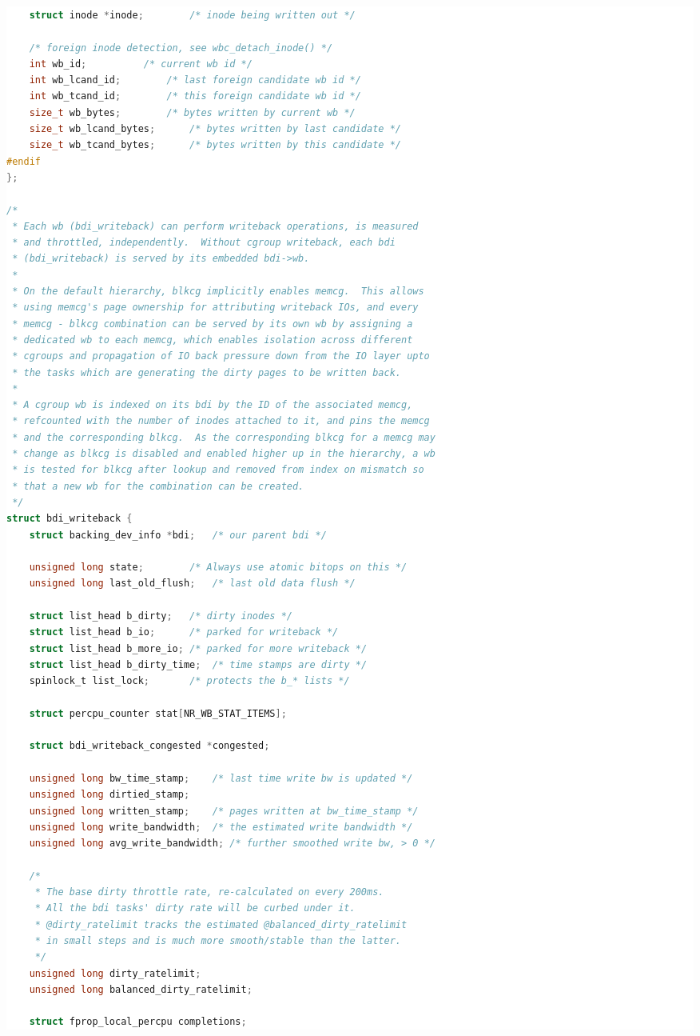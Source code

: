 ```c
	struct inode *inode;		/* inode being written out */

	/* foreign inode detection, see wbc_detach_inode() */
	int wb_id;			/* current wb id */
	int wb_lcand_id;		/* last foreign candidate wb id */
	int wb_tcand_id;		/* this foreign candidate wb id */
	size_t wb_bytes;		/* bytes written by current wb */
	size_t wb_lcand_bytes;		/* bytes written by last candidate */
	size_t wb_tcand_bytes;		/* bytes written by this candidate */
#endif
};

/*
 * Each wb (bdi_writeback) can perform writeback operations, is measured
 * and throttled, independently.  Without cgroup writeback, each bdi
 * (bdi_writeback) is served by its embedded bdi->wb.
 *
 * On the default hierarchy, blkcg implicitly enables memcg.  This allows
 * using memcg's page ownership for attributing writeback IOs, and every
 * memcg - blkcg combination can be served by its own wb by assigning a
 * dedicated wb to each memcg, which enables isolation across different
 * cgroups and propagation of IO back pressure down from the IO layer upto
 * the tasks which are generating the dirty pages to be written back.
 *
 * A cgroup wb is indexed on its bdi by the ID of the associated memcg,
 * refcounted with the number of inodes attached to it, and pins the memcg
 * and the corresponding blkcg.  As the corresponding blkcg for a memcg may
 * change as blkcg is disabled and enabled higher up in the hierarchy, a wb
 * is tested for blkcg after lookup and removed from index on mismatch so
 * that a new wb for the combination can be created.
 */
struct bdi_writeback {
	struct backing_dev_info *bdi;	/* our parent bdi */

	unsigned long state;		/* Always use atomic bitops on this */
	unsigned long last_old_flush;	/* last old data flush */

	struct list_head b_dirty;	/* dirty inodes */
	struct list_head b_io;		/* parked for writeback */
	struct list_head b_more_io;	/* parked for more writeback */
	struct list_head b_dirty_time;	/* time stamps are dirty */
	spinlock_t list_lock;		/* protects the b_* lists */

	struct percpu_counter stat[NR_WB_STAT_ITEMS];

	struct bdi_writeback_congested *congested;

	unsigned long bw_time_stamp;	/* last time write bw is updated */
	unsigned long dirtied_stamp;
	unsigned long written_stamp;	/* pages written at bw_time_stamp */
	unsigned long write_bandwidth;	/* the estimated write bandwidth */
	unsigned long avg_write_bandwidth; /* further smoothed write bw, > 0 */

	/*
	 * The base dirty throttle rate, re-calculated on every 200ms.
	 * All the bdi tasks' dirty rate will be curbed under it.
	 * @dirty_ratelimit tracks the estimated @balanced_dirty_ratelimit
	 * in small steps and is much more smooth/stable than the latter.
	 */
	unsigned long dirty_ratelimit;
	unsigned long balanced_dirty_ratelimit;

	struct fprop_local_percpu completions;
```